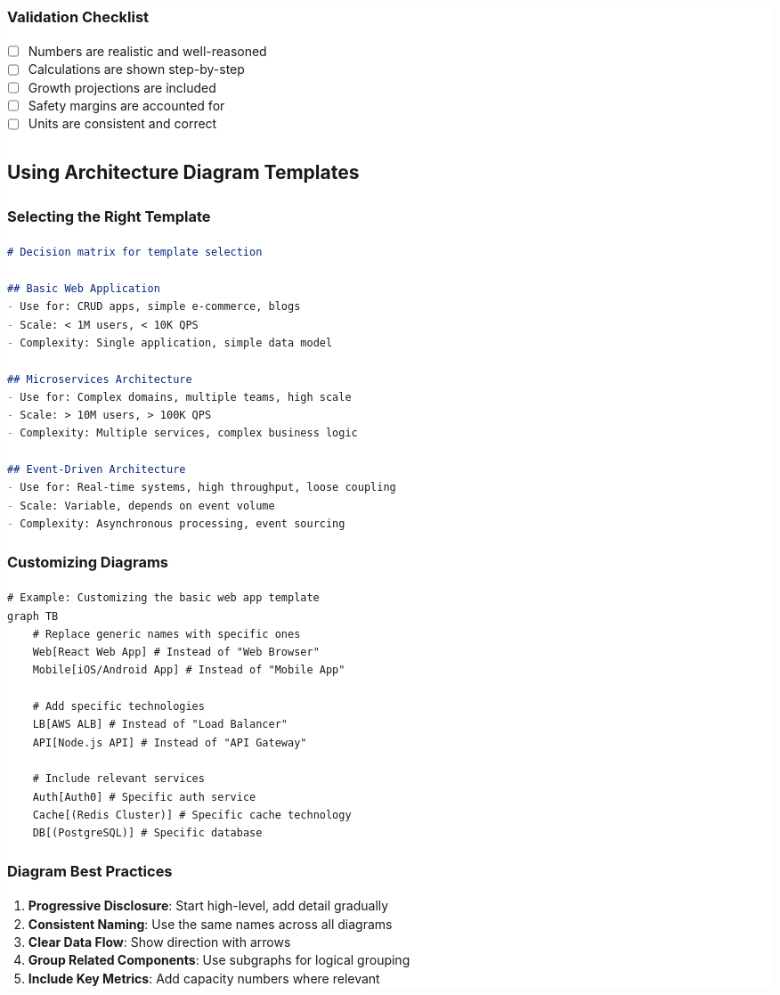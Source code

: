 ### Validation Checklist
- [ ] Numbers are realistic and well-reasoned
- [ ] Calculations are shown step-by-step
- [ ] Growth projections are included
- [ ] Safety margins are accounted for
- [ ] Units are consistent and correct

## Using Architecture Diagram Templates

### Selecting the Right Template
```markdown
# Decision matrix for template selection

## Basic Web Application
- Use for: CRUD apps, simple e-commerce, blogs
- Scale: < 1M users, < 10K QPS
- Complexity: Single application, simple data model

## Microservices Architecture
- Use for: Complex domains, multiple teams, high scale
- Scale: > 10M users, > 100K QPS
- Complexity: Multiple services, complex business logic

## Event-Driven Architecture
- Use for: Real-time systems, high throughput, loose coupling
- Scale: Variable, depends on event volume
- Complexity: Asynchronous processing, event sourcing
```

### Customizing Diagrams
```mermaid
# Example: Customizing the basic web app template
graph TB
    # Replace generic names with specific ones
    Web[React Web App] # Instead of "Web Browser"
    Mobile[iOS/Android App] # Instead of "Mobile App"
    
    # Add specific technologies
    LB[AWS ALB] # Instead of "Load Balancer"
    API[Node.js API] # Instead of "API Gateway"
    
    # Include relevant services
    Auth[Auth0] # Specific auth service
    Cache[(Redis Cluster)] # Specific cache technology
    DB[(PostgreSQL)] # Specific database
```

### Diagram Best Practices
1. **Progressive Disclosure**: Start high-level, add detail gradually
2. **Consistent Naming**: Use the same names across all diagrams
3. **Clear Data Flow**: Show direction with arrows
4. **Group Related Components**: Use subgraphs for logical grouping
5. **Include Key Metrics**: Add capacity numbers where relevant

